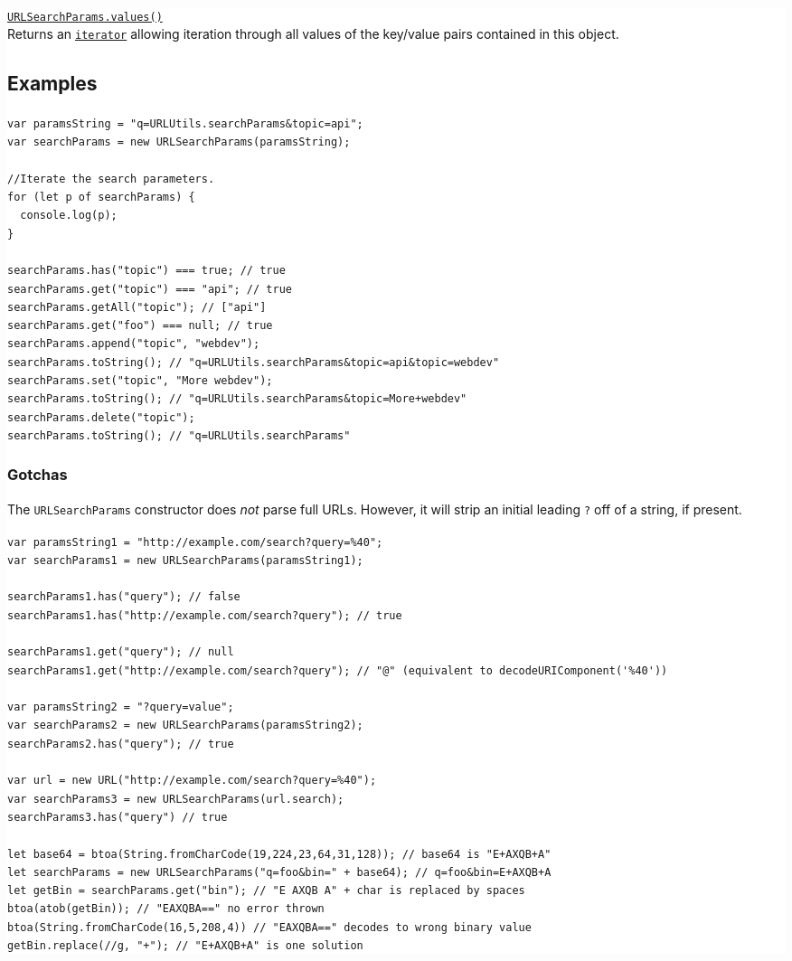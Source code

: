 [`URLSearchParams.values()`](urlsearchparams/values)  
Returns an [`iterator`](https://developer.mozilla.org/en-US/docs/Web/JavaScript/Reference/Iteration_protocols) allowing iteration through all values of the key/value pairs contained in this object.

Examples
--------

    var paramsString = "q=URLUtils.searchParams&topic=api";
    var searchParams = new URLSearchParams(paramsString);

    //Iterate the search parameters.
    for (let p of searchParams) {
      console.log(p);
    }

    searchParams.has("topic") === true; // true
    searchParams.get("topic") === "api"; // true
    searchParams.getAll("topic"); // ["api"]
    searchParams.get("foo") === null; // true
    searchParams.append("topic", "webdev");
    searchParams.toString(); // "q=URLUtils.searchParams&topic=api&topic=webdev"
    searchParams.set("topic", "More webdev");
    searchParams.toString(); // "q=URLUtils.searchParams&topic=More+webdev"
    searchParams.delete("topic");
    searchParams.toString(); // "q=URLUtils.searchParams"

### Gotchas

The `URLSearchParams` constructor does *not* parse full URLs. However, it will strip an initial leading `?` off of a string, if present.

    var paramsString1 = "http://example.com/search?query=%40";
    var searchParams1 = new URLSearchParams(paramsString1);

    searchParams1.has("query"); // false
    searchParams1.has("http://example.com/search?query"); // true

    searchParams1.get("query"); // null
    searchParams1.get("http://example.com/search?query"); // "@" (equivalent to decodeURIComponent('%40'))

    var paramsString2 = "?query=value";
    var searchParams2 = new URLSearchParams(paramsString2);
    searchParams2.has("query"); // true

    var url = new URL("http://example.com/search?query=%40");
    var searchParams3 = new URLSearchParams(url.search);
    searchParams3.has("query") // true

    let base64 = btoa(String.fromCharCode(19,224,23,64,31,128)); // base64 is "E+AXQB+A"
    let searchParams = new URLSearchParams("q=foo&bin=" + base64); // q=foo&bin=E+AXQB+A
    let getBin = searchParams.get("bin"); // "E AXQB A" + char is replaced by spaces
    btoa(atob(getBin)); // "EAXQBA==" no error thrown
    btoa(String.fromCharCode(16,5,208,4)) // "EAXQBA==" decodes to wrong binary value
    getBin.replace(//g, "+"); // "E+AXQB+A" is one solution
